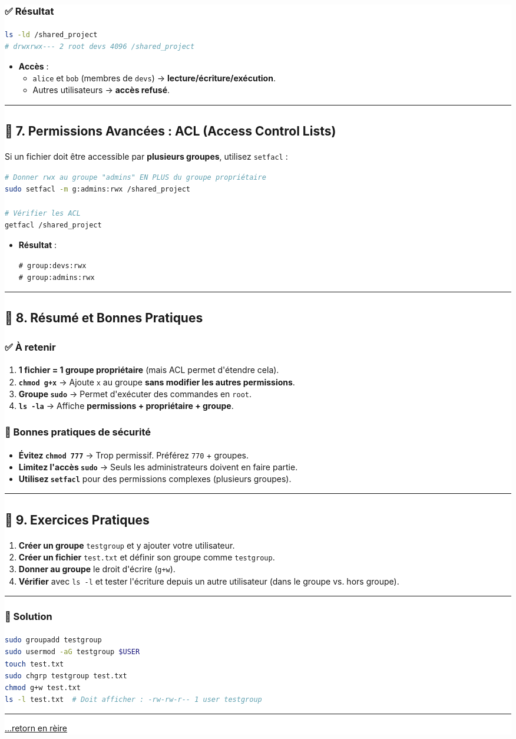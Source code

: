 ### ✅ Résultat
```bash
ls -ld /shared_project
# drwxrwx--- 2 root devs 4096 /shared_project
```
- **Accès** :
  - `alice` et `bob` (membres de `devs`) → **lecture/écriture/exécution**.
  - Autres utilisateurs → **accès refusé**.

---

## 🔹 7. Permissions Avancées : ACL (Access Control Lists)
Si un fichier doit être accessible par **plusieurs groupes**, utilisez `setfacl` :
```bash
# Donner rwx au groupe "admins" EN PLUS du groupe propriétaire
sudo setfacl -m g:admins:rwx /shared_project

# Vérifier les ACL
getfacl /shared_project
```
- **Résultat** :
  ```
  # group:devs:rwx
  # group:admins:rwx
  ```

---

## 🔹 8. Résumé et Bonnes Pratiques
### ✅ À retenir
1. **1 fichier = 1 groupe propriétaire** (mais ACL permet d'étendre cela).
2. **`chmod g+x`** → Ajoute `x` au groupe **sans modifier les autres permissions**.
3. **Groupe `sudo`** → Permet d'exécuter des commandes en `root`.
4. **`ls -la`** → Affiche **permissions + propriétaire + groupe**.

### 🔐 Bonnes pratiques de sécurité
- **Évitez `chmod 777`** → Trop permissif. Préférez `770` + groupes.
- **Limitez l'accès `sudo`** → Seuls les administrateurs doivent en faire partie.
- **Utilisez `setfacl`** pour des permissions complexes (plusieurs groupes).

---

## 🔹 9. Exercices Pratiques
1. **Créer un groupe** `testgroup` et y ajouter votre utilisateur.
2. **Créer un fichier** `test.txt` et définir son groupe comme `testgroup`.
3. **Donner au groupe** le droit d'écrire (`g+w`).
4. **Vérifier** avec `ls -l` et tester l'écriture depuis un autre utilisateur (dans le groupe vs. hors groupe).

---
### 📌 Solution
```bash
sudo groupadd testgroup
sudo usermod -aG testgroup $USER
touch test.txt
sudo chgrp testgroup test.txt
chmod g+w test.txt
ls -l test.txt  # Doit afficher : -rw-rw-r-- 1 user testgroup
```

---

[...retorn en rèire](../menu.md)
